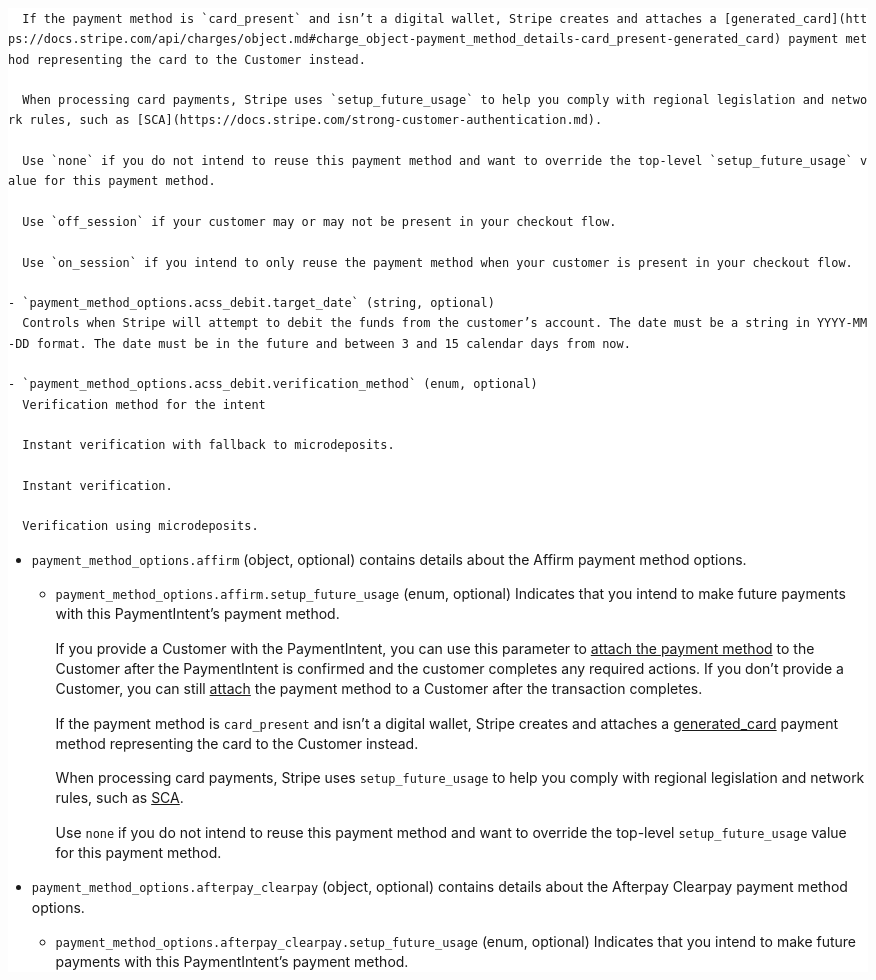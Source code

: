       If the payment method is `card_present` and isn’t a digital wallet, Stripe creates and attaches a [generated_card](https://docs.stripe.com/api/charges/object.md#charge_object-payment_method_details-card_present-generated_card) payment method representing the card to the Customer instead.

      When processing card payments, Stripe uses `setup_future_usage` to help you comply with regional legislation and network rules, such as [SCA](https://docs.stripe.com/strong-customer-authentication.md).

      Use `none` if you do not intend to reuse this payment method and want to override the top-level `setup_future_usage` value for this payment method.

      Use `off_session` if your customer may or may not be present in your checkout flow.

      Use `on_session` if you intend to only reuse the payment method when your customer is present in your checkout flow.

    - `payment_method_options.acss_debit.target_date` (string, optional)
      Controls when Stripe will attempt to debit the funds from the customer’s account. The date must be a string in YYYY-MM-DD format. The date must be in the future and between 3 and 15 calendar days from now.

    - `payment_method_options.acss_debit.verification_method` (enum, optional)
      Verification method for the intent

      Instant verification with fallback to microdeposits.

      Instant verification.

      Verification using microdeposits.

  - `payment_method_options.affirm` (object, optional)
    contains details about the Affirm payment method options.

    - `payment_method_options.affirm.setup_future_usage` (enum, optional)
      Indicates that you intend to make future payments with this PaymentIntent’s payment method.

      If you provide a Customer with the PaymentIntent, you can use this parameter to [attach the payment method](https://docs.stripe.com/payments/save-during-payment.md) to the Customer after the PaymentIntent is confirmed and the customer completes any required actions. If you don’t provide a Customer, you can still [attach](https://docs.stripe.com/api/payment_methods/attach.md) the payment method to a Customer after the transaction completes.

      If the payment method is `card_present` and isn’t a digital wallet, Stripe creates and attaches a [generated_card](https://docs.stripe.com/api/charges/object.md#charge_object-payment_method_details-card_present-generated_card) payment method representing the card to the Customer instead.

      When processing card payments, Stripe uses `setup_future_usage` to help you comply with regional legislation and network rules, such as [SCA](https://docs.stripe.com/strong-customer-authentication.md).

      Use `none` if you do not intend to reuse this payment method and want to override the top-level `setup_future_usage` value for this payment method.

  - `payment_method_options.afterpay_clearpay` (object, optional)
    contains details about the Afterpay Clearpay payment method options.

    - `payment_method_options.afterpay_clearpay.setup_future_usage` (enum, optional)
      Indicates that you intend to make future payments with this PaymentIntent’s payment method.
